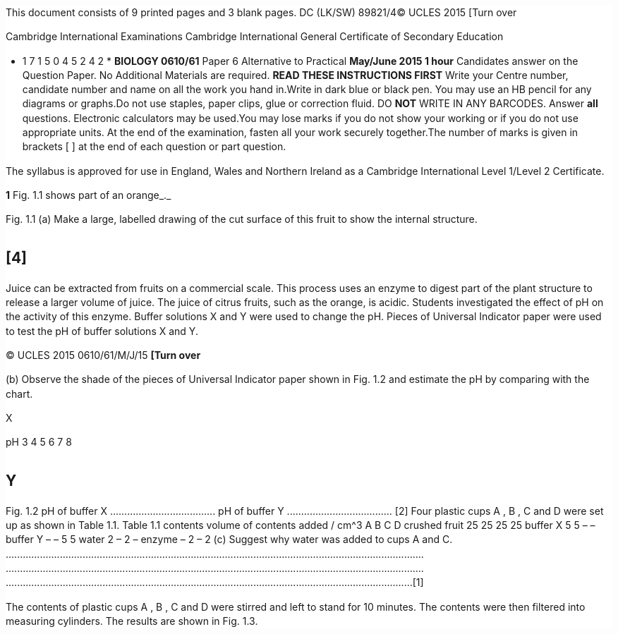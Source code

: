  This document consists of 9 printed pages and 3 blank pages. DC (LK/SW) 89821/4© UCLES 2015 [Turn over 

 Cambridge International Examinations Cambridge International General Certificate of Secondary Education 

* 1 7 1 5 0 4 5 2 4 2 * **BIOLOGY 0610/61** Paper 6 Alternative to Practical **May/June 2015 1 hour** Candidates answer on the Question Paper. No Additional Materials are required. **READ THESE INSTRUCTIONS FIRST** Write your Centre number, candidate number and name on all the work you hand in.Write in dark blue or black pen. You may use an HB pencil for any diagrams or graphs.Do not use staples, paper clips, glue or correction fluid. DO **NOT** WRITE IN ANY BARCODES. Answer **all** questions. Electronic calculators may be used.You may lose marks if you do not show your working or if you do not use appropriate units. At the end of the examination, fasten all your work securely together.The number of marks is given in brackets [ ] at the end of each question or part question. 

 The syllabus is approved for use in England, Wales and Northern Ireland as a Cambridge International Level 1/Level 2 Certificate. 


**1** Fig. 1.1 shows part of an orange_._ 

 Fig. 1.1 (a) Make a large, labelled drawing of the cut surface of this fruit to show the internal structure. 

## [4] 

 Juice can be extracted from fruits on a commercial scale. This process uses an enzyme to digest part of the plant structure to release a larger volume of juice. The juice of citrus fruits, such as the orange, is acidic. Students investigated the effect of pH on the activity of this enzyme. Buffer solutions X and Y were used to change the pH. Pieces of Universal Indicator paper were used to test the pH of buffer solutions X and Y. 


© UCLES 2015 0610/61/M/J/15 **[Turn over** 

 (b) Observe the shade of the pieces of Universal Indicator paper shown in Fig. 1.2 and estimate the pH by comparing with the chart. 

 X 

 pH 3 4 5 6 7 8 

## Y 

 Fig. 1.2 pH of buffer X ..................................... pH of buffer Y ..................................... [2] Four plastic cups A , B , C and D were set up as shown in Table 1.1. Table 1.1 contents volume of contents added / cm^3 A B C D crushed fruit 25 25 25 25 buffer X 5 5 – – buffer Y – – 5 5 water 2 – 2 – enzyme – 2 – 2 (c) Suggest why water was added to cups A and C. ................................................................................................................................................... ................................................................................................................................................... ...............................................................................................................................................[1] 


 The contents of plastic cups A , B , C and D were stirred and left to stand for 10 minutes. The contents were then filtered into measuring cylinders. The results are shown in Fig. 1.3. 
